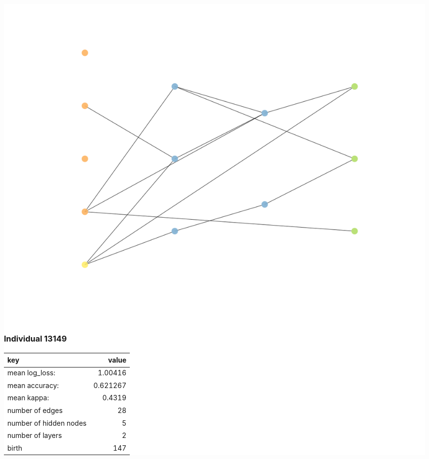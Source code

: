 ![Network of individual 13370](media/network_13370.svg)


### Individual 13149


| key                    |      value |
|:-----------------------|-----------:|
| mean log_loss:         |   1.00416  |
| mean accuracy:         |   0.621267 |
| mean kappa:            |   0.4319   |
| number of edges        |  28        |
| number of hidden nodes |   5        |
| number of layers       |   2        |
| birth                  | 147        |
